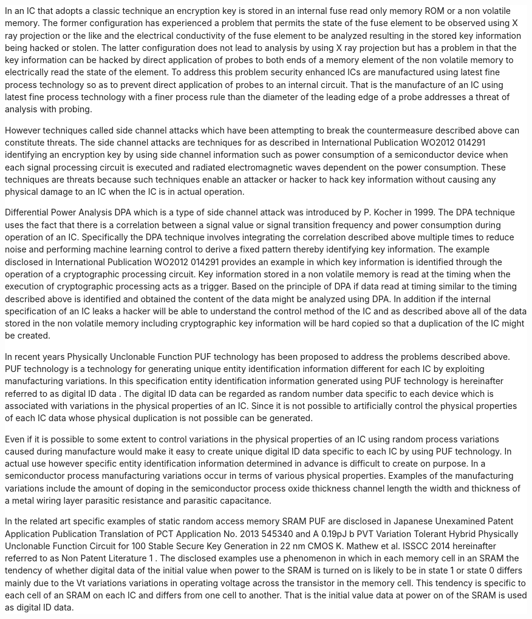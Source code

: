 In an IC that adopts a classic technique an encryption key is stored in an internal fuse read only memory ROM or a non volatile memory. The former configuration has experienced a problem that permits the state of the fuse element to be observed using X ray projection or the like and the electrical conductivity of the fuse element to be analyzed resulting in the stored key information being hacked or stolen. The latter configuration does not lead to analysis by using X ray projection but has a problem in that the key information can be hacked by direct application of probes to both ends of a memory element of the non volatile memory to electrically read the state of the element. To address this problem security enhanced ICs are manufactured using latest fine process technology so as to prevent direct application of probes to an internal circuit. That is the manufacture of an IC using latest fine process technology with a finer process rule than the diameter of the leading edge of a probe addresses a threat of analysis with probing.

However techniques called side channel attacks which have been attempting to break the countermeasure described above can constitute threats. The side channel attacks are techniques for as described in International Publication WO2012 014291 identifying an encryption key by using side channel information such as power consumption of a semiconductor device when each signal processing circuit is executed and radiated electromagnetic waves dependent on the power consumption. These techniques are threats because such techniques enable an attacker or hacker to hack key information without causing any physical damage to an IC when the IC is in actual operation.

Differential Power Analysis DPA which is a type of side channel attack was introduced by P. Kocher in 1999. The DPA technique uses the fact that there is a correlation between a signal value or signal transition frequency and power consumption during operation of an IC. Specifically the DPA technique involves integrating the correlation described above multiple times to reduce noise and performing machine learning control to derive a fixed pattern thereby identifying key information. The example disclosed in International Publication WO2012 014291 provides an example in which key information is identified through the operation of a cryptographic processing circuit. Key information stored in a non volatile memory is read at the timing when the execution of cryptographic processing acts as a trigger. Based on the principle of DPA if data read at timing similar to the timing described above is identified and obtained the content of the data might be analyzed using DPA. In addition if the internal specification of an IC leaks a hacker will be able to understand the control method of the IC and as described above all of the data stored in the non volatile memory including cryptographic key information will be hard copied so that a duplication of the IC might be created.

In recent years Physically Unclonable Function PUF technology has been proposed to address the problems described above. PUF technology is a technology for generating unique entity identification information different for each IC by exploiting manufacturing variations. In this specification entity identification information generated using PUF technology is hereinafter referred to as digital ID data . The digital ID data can be regarded as random number data specific to each device which is associated with variations in the physical properties of an IC. Since it is not possible to artificially control the physical properties of each IC data whose physical duplication is not possible can be generated.

Even if it is possible to some extent to control variations in the physical properties of an IC using random process variations caused during manufacture would make it easy to create unique digital ID data specific to each IC by using PUF technology. In actual use however specific entity identification information determined in advance is difficult to create on purpose. In a semiconductor process manufacturing variations occur in terms of various physical properties. Examples of the manufacturing variations include the amount of doping in the semiconductor process oxide thickness channel length the width and thickness of a metal wiring layer parasitic resistance and parasitic capacitance.

In the related art specific examples of static random access memory SRAM PUF are disclosed in Japanese Unexamined Patent Application Publication Translation of PCT Application No. 2013 545340 and A 0.19pJ b PVT Variation Tolerant Hybrid Physically Unclonable Function Circuit for 100 Stable Secure Key Generation in 22 nm CMOS K. Mathew et al. ISSCC 2014 hereinafter referred to as Non Patent Literature 1 . The disclosed examples use a phenomenon in which in each memory cell in an SRAM the tendency of whether digital data of the initial value when power to the SRAM is turned on is likely to be in state 1 or state 0 differs mainly due to the Vt variations variations in operating voltage across the transistor in the memory cell. This tendency is specific to each cell of an SRAM on each IC and differs from one cell to another. That is the initial value data at power on of the SRAM is used as digital ID data.
